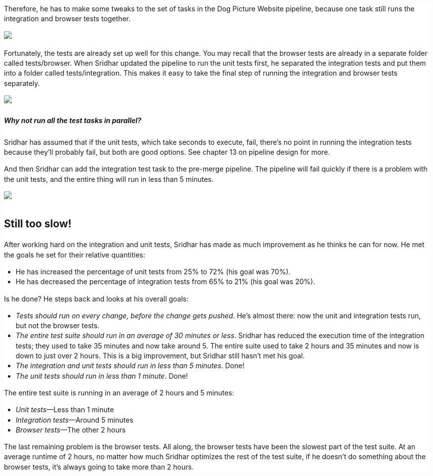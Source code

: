 Therefore, he has to make some tweaks to the set of tasks in the Dog Picture Website pipeline, because one task still runs the integration and browser tests together.

![](https://drek4537l1klr.cloudfront.net/wilson3/Figures/06-21.png)

Fortunately, the tests are already set up well for this change. You may recall that the browser tests are already in a separate folder called tests/browser. When Sridhar updated the pipeline to run the unit tests first, he separated the integration tests and put them into a folder called tests/integration. This makes it easy to take the final step of running the integration and browser tests separately.

![](https://drek4537l1klr.cloudfront.net/wilson3/Figures/06-22.png)

##### Why not run all the test tasks in parallel?

Sridhar has assumed that if the unit tests, which take seconds to execute, fail, there’s no point in running the integration tests because they’ll probably fail, but both are good options. See chapter 13 on pipeline design for more.

And then Sridhar can add the integration test task to the pre-merge pipeline. The pipeline will fail quickly if there is a problem with the unit tests, and the entire thing will run in less than 5 minutes.

![](https://drek4537l1klr.cloudfront.net/wilson3/Figures/06-23.png)

## [](/book/grokking-continuous-delivery/chapter-6/)[](/book/grokking-continuous-delivery/chapter-6/)Still too slow!

[](/book/grokking-continuous-delivery/chapter-6/)After working[](/book/grokking-continuous-delivery/chapter-6/) hard on the integration and unit tests, Sridhar has made as much improvement as he thinks he can for now. He met the goals he set for their relative quantities:

-  He has increased the percentage of unit tests from 25% to 72% (his goal was 70%).
-  He has decreased the percentage of integration tests from 65% to 21% (his goal was 20%).

Is he done? He steps back and looks at his overall goals:

-  *Tests should run on every change, before the change gets pushed*. He’s almost there: now the unit and integration tests run, but not the browser tests.
-  *The entire test suite should run in an average of 30 minutes or less*. Sridhar has reduced the execution time of the integration tests; they used to take 35 minutes and now take around 5. The entire suite used to take 2 hours and 35 minutes and now is down to just over 2 hours. This is a big improvement, but Sridhar still hasn’t met his goal.
-  *The integration and unit tests should run in less than 5 minutes*. Done!
-  *The unit tests should run in less than 1 minute*. Done!

The entire test suite is running in an average of 2 hours and 5 minutes:

-  *Unit tests*[](/book/grokking-continuous-delivery/chapter-6/)—Less than 1 minute
-  *Integration tests*—Around 5 minutes
-  *Browser tests*[](/book/grokking-continuous-delivery/chapter-6/)—The other 2 hours

The last remaining problem is the browser tests. All along, the browser tests have been the slowest part of the test suite. At an average runtime of 2 hours, no matter how much Sridhar optimizes the rest of the test suite, if he doesn’t do something about the browser tests, it’s always going to take more than 2 hours.
